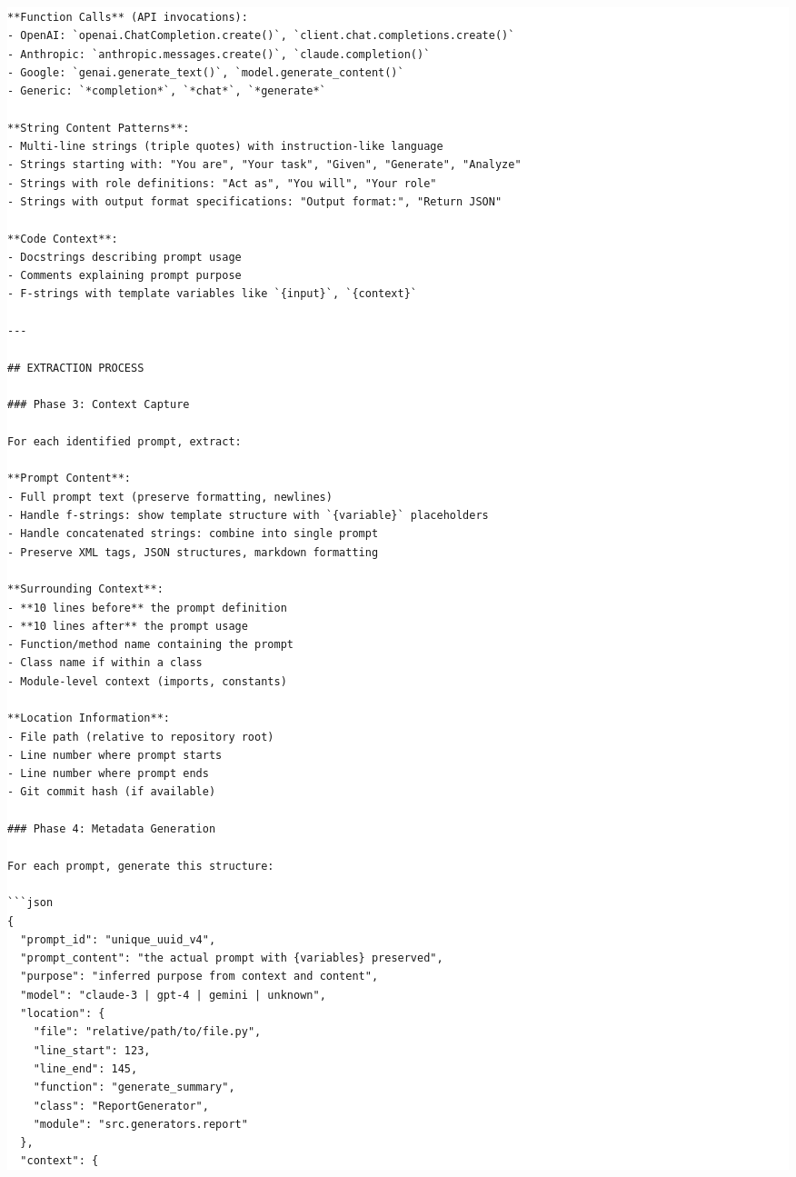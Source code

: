 ```
**Function Calls** (API invocations):
- OpenAI: `openai.ChatCompletion.create()`, `client.chat.completions.create()`
- Anthropic: `anthropic.messages.create()`, `claude.completion()`
- Google: `genai.generate_text()`, `model.generate_content()`
- Generic: `*completion*`, `*chat*`, `*generate*`

**String Content Patterns**:
- Multi-line strings (triple quotes) with instruction-like language
- Strings starting with: "You are", "Your task", "Given", "Generate", "Analyze"
- Strings with role definitions: "Act as", "You will", "Your role"
- Strings with output format specifications: "Output format:", "Return JSON"

**Code Context**:
- Docstrings describing prompt usage
- Comments explaining prompt purpose
- F-strings with template variables like `{input}`, `{context}`

---

## EXTRACTION PROCESS

### Phase 3: Context Capture

For each identified prompt, extract:

**Prompt Content**:
- Full prompt text (preserve formatting, newlines)
- Handle f-strings: show template structure with `{variable}` placeholders
- Handle concatenated strings: combine into single prompt
- Preserve XML tags, JSON structures, markdown formatting

**Surrounding Context**:
- **10 lines before** the prompt definition
- **10 lines after** the prompt usage
- Function/method name containing the prompt
- Class name if within a class
- Module-level context (imports, constants)

**Location Information**:
- File path (relative to repository root)
- Line number where prompt starts
- Line number where prompt ends
- Git commit hash (if available)

### Phase 4: Metadata Generation

For each prompt, generate this structure:

```json
{
  "prompt_id": "unique_uuid_v4",
  "prompt_content": "the actual prompt with {variables} preserved",
  "purpose": "inferred purpose from context and content",
  "model": "claude-3 | gpt-4 | gemini | unknown",
  "location": {
    "file": "relative/path/to/file.py",
    "line_start": 123,
    "line_end": 145,
    "function": "generate_summary",
    "class": "ReportGenerator",
    "module": "src.generators.report"
  },
  "context": {
```